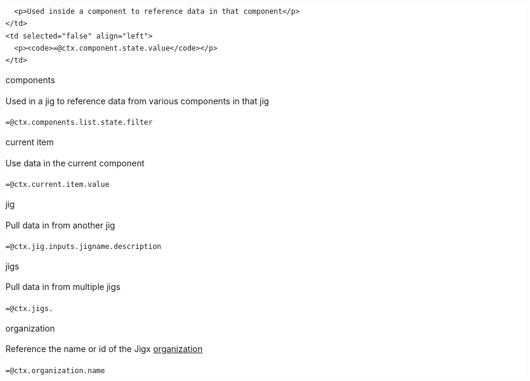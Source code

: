       <p>Used inside a component to reference data in that component</p>
    </td>
    <td selected="false" align="left">
      <p><code>=@ctx.component.state.value</code></p>
    </td>
  </tr>
  <tr>
    <td selected="false" align="left">
      <p>components</p>
    </td>
    <td selected="false" align="left">
      <p>Used in a jig to reference data from various components in that jig</p>
    </td>
    <td selected="false" align="left">
      <p><code>=@ctx.components.list.state.filter</code></p>
    </td>
  </tr>
  <tr>
    <td selected="false" align="left">
      <p>current item</p>
    </td>
    <td selected="false" align="left">
      <p>Use data in the current component</p>
    </td>
    <td selected="false" align="left">
      <p><code>=@ctx.current.item.value</code></p>
    </td>
  </tr>
  <tr>
    <td selected="false" align="left">
      <p>jig</p>
    </td>
    <td selected="false" align="left">
      <p>Pull data in from another jig</p>
    </td>
    <td selected="false" align="left">
      <p><code>=@ctx.jig.inputs.jigname.description</code></p>
    </td>
  </tr>
  <tr>
    <td selected="false" align="left">
      <p>jigs</p>
    </td>
    <td selected="false" align="left">
      <p>Pull data in from multiple jigs</p>
    </td>
    <td selected="false" align="left">
      <p><code>=@ctx.jigs.</code></p>
    </td>
  </tr>
  <tr>
    <td selected="false" align="left">
      <p>organization</p>
    </td>
    <td selected="false" align="left">
      <p>Reference the name or id of the Jigx <a href="https://docs.jigx.com/organization-settings">organization</a></p>
    </td>
    <td selected="false" align="left">
      <p><code>=@ctx.organization.name</code></p>
    </td>
  </tr>
  <tr>
    <td selected="false" align="left">